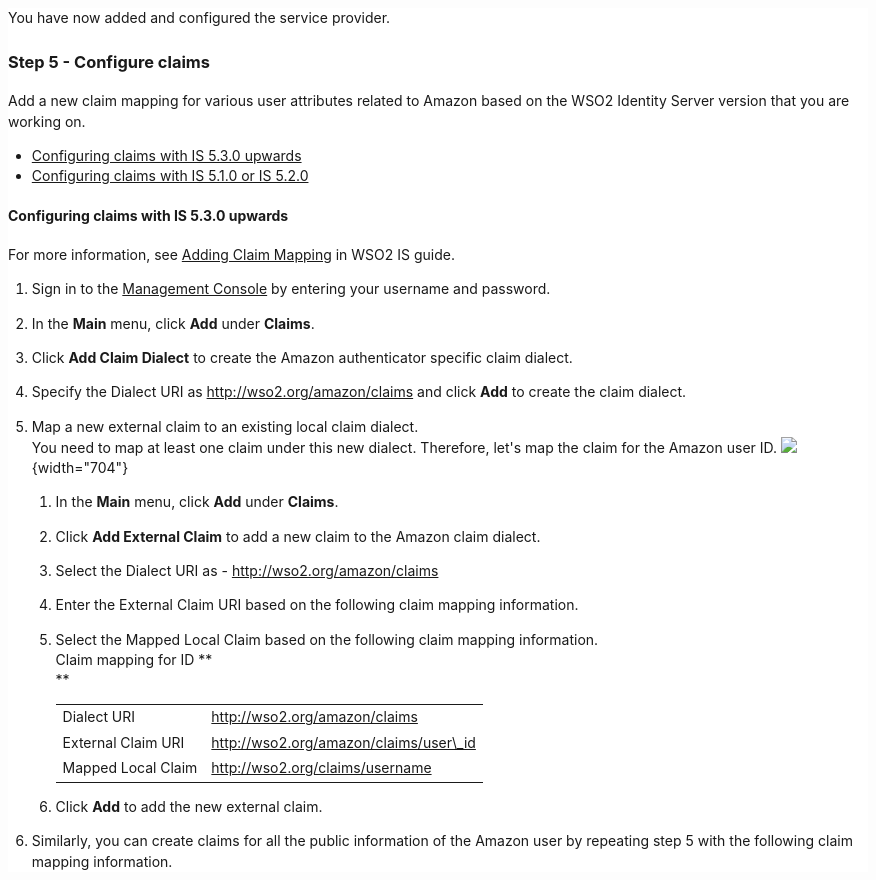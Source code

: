 You have now added and configured the service provider.

### Step 5 - Configure claims

Add a new claim mapping for various user attributes related to Amazon
based on the WSO2 Identity Server version that you are working on.

-   [Configuring claims with IS 5.3.0
    upwards](#ConfiguringAmazonAuthenticator-ConfiguringclaimswithIS5.3.0upwards)
-   [Configuring claims with IS 5.1.0 or IS
    5.2.0](#ConfiguringAmazonAuthenticator-ConfiguringclaimswithIS5.1.0orIS5.2.0)

#### Configuring claims with IS 5.3.0 upwards

For more information, see [Adding Claim
Mapping](https://docs.wso2.com/display/IS530/Adding+Claim+Mapping) in
WSO2 IS guide.

1.  Sign in to the [Management
    Console](https://docs.wso2.com/display/IS530/Getting+Started+with+the+Management+Console)
    by entering your username and password.
2.  In the **Main** menu, click **Add** under **Claims**.
3.  Click **Add Claim Dialect** to create the Amazon authenticator
    specific claim dialect.
4.  Specify the Dialect URI as http://wso2.org/amazon/claims and click
    **Add** to create the claim dialect.
5.  Map a new external claim to an existing local claim dialect.  
    You need to map at least one claim under this new dialect.
    Therefore, let's map the claim for the Amazon user ID.
    ![](attachments/49092381/76748608.png){width="704"}
    1.  In the **Main** menu, click **Add** under **Claims**.
    2.  Click **Add External Claim** to add a new claim to the Amazon
        claim dialect.
    3.  Select the Dialect URI as - http://wso2.org/amazon/claims
    4.  Enter the External Claim URI based on the following claim
        mapping information.
    5.  Select the Mapped Local Claim based on the following claim
        mapping information.  
        Claim mapping for ID **  
        **

        |                    |                                        |
        |--------------------|----------------------------------------|
        | Dialect URI        | http://wso2.org/amazon/claims          |
        | External Claim URI | http://wso2.org/amazon/claims/user\_id |
        | Mapped Local Claim | http://wso2.org/claims/username        |

    6.  Click **Add** to add the new external claim.

6.  Similarly, you can create claims for all the public information of
    the Amazon user by repeating step 5 with the following claim mapping
    information.
